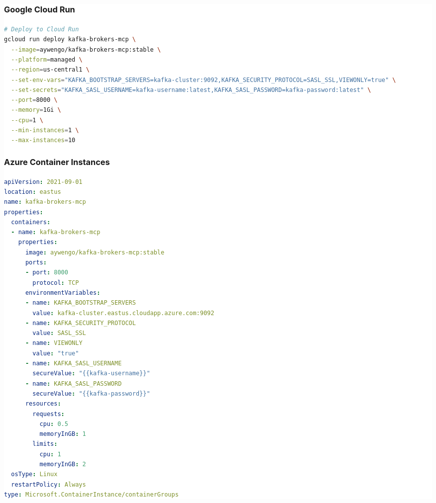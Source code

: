 
### Google Cloud Run

```bash
# Deploy to Cloud Run
gcloud run deploy kafka-brokers-mcp \
  --image=aywengo/kafka-brokers-mcp:stable \
  --platform=managed \
  --region=us-central1 \
  --set-env-vars="KAFKA_BOOTSTRAP_SERVERS=kafka-cluster:9092,KAFKA_SECURITY_PROTOCOL=SASL_SSL,VIEWONLY=true" \
  --set-secrets="KAFKA_SASL_USERNAME=kafka-username:latest,KAFKA_SASL_PASSWORD=kafka-password:latest" \
  --port=8000 \
  --memory=1Gi \
  --cpu=1 \
  --min-instances=1 \
  --max-instances=10
```

### Azure Container Instances

```yaml
apiVersion: 2021-09-01
location: eastus
name: kafka-brokers-mcp
properties:
  containers:
  - name: kafka-brokers-mcp
    properties:
      image: aywengo/kafka-brokers-mcp:stable
      ports:
      - port: 8000
        protocol: TCP
      environmentVariables:
      - name: KAFKA_BOOTSTRAP_SERVERS
        value: kafka-cluster.eastus.cloudapp.azure.com:9092
      - name: KAFKA_SECURITY_PROTOCOL
        value: SASL_SSL
      - name: VIEWONLY
        value: "true"
      - name: KAFKA_SASL_USERNAME
        secureValue: "{{kafka-username}}"
      - name: KAFKA_SASL_PASSWORD
        secureValue: "{{kafka-password}}"
      resources:
        requests:
          cpu: 0.5
          memoryInGB: 1
        limits:
          cpu: 1
          memoryInGB: 2
  osType: Linux
  restartPolicy: Always
type: Microsoft.ContainerInstance/containerGroups
```
